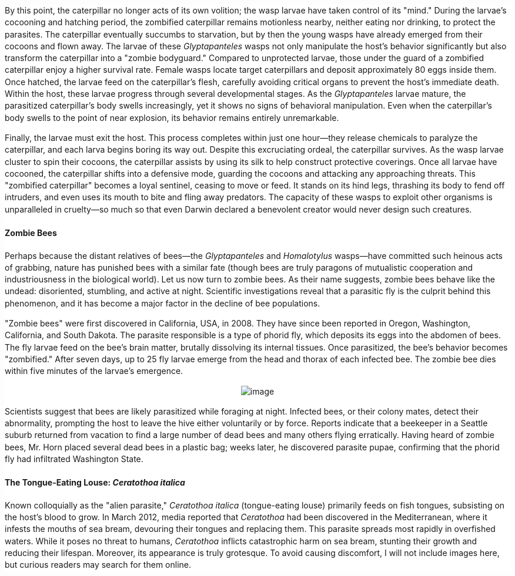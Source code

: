By this point, the caterpillar no longer acts of its own volition; the wasp larvae have taken control of its "mind." During the larvae’s cocooning and hatching period, the zombified caterpillar remains motionless nearby, neither eating nor drinking, to protect the parasites. The caterpillar eventually succumbs to starvation, but by then the young wasps have already emerged from their cocoons and flown away. The larvae of these *Glyptapanteles* wasps not only manipulate the host’s behavior significantly but also transform the caterpillar into a "zombie bodyguard." Compared to unprotected larvae, those under the guard of a zombified caterpillar enjoy a higher survival rate. Female wasps locate target caterpillars and deposit approximately 80 eggs inside them. Once hatched, the larvae feed on the caterpillar’s flesh, carefully avoiding critical organs to prevent the host’s immediate death. Within the host, these larvae progress through several developmental stages. As the *Glyptapanteles* larvae mature, the parasitized caterpillar’s body swells increasingly, yet it shows no signs of behavioral manipulation. Even when the caterpillar’s body swells to the point of near explosion, its behavior remains entirely unremarkable.  

Finally, the larvae must exit the host. This process completes within just one hour—they release chemicals to paralyze the caterpillar, and each larva begins boring its way out. Despite this excruciating ordeal, the caterpillar survives. As the wasp larvae cluster to spin their cocoons, the caterpillar assists by using its silk to help construct protective coverings. Once all larvae have cocooned, the caterpillar shifts into a defensive mode, guarding the cocoons and attacking any approaching threats. This "zombified caterpillar" becomes a loyal sentinel, ceasing to move or feed. It stands on its hind legs, thrashing its body to fend off intruders, and even uses its mouth to bite and fling away predators. The capacity of these wasps to exploit other organisms is unparalleled in cruelty—so much so that even Darwin declared a benevolent creator would never design such creatures.  

#### Zombie Bees  
Perhaps because the distant relatives of bees—the *Glyptapanteles* and *Homalotylus* wasps—have committed such heinous acts of grabbing, nature has punished bees with a similar fate (though bees are truly paragons of mutualistic cooperation and industriousness in the biological world). Let us now turn to zombie bees. As their name suggests, zombie bees behave like the undead: disoriented, stumbling, and active at night. Scientific investigations reveal that a parasitic fly is the culprit behind this phenomenon, and it has become a major factor in the decline of bee populations.  

"Zombie bees" were first discovered in California, USA, in 2008. They have since been reported in Oregon, Washington, California, and South Dakota. The parasite responsible is a type of phorid fly, which deposits its eggs into the abdomen of bees. The fly larvae feed on the bee’s brain matter, brutally dissolving its internal tissues. Once parasitized, the bee’s behavior becomes "zombified." After seven days, up to 25 fly larvae emerge from the head and thorax of each infected bee. The zombie bee dies within five minutes of the larvae’s emergence.  

<p align="center">
<img width="550" alt="image" src="https://github.com/user-attachments/assets/8da8798e-40c2-4204-9dd1-66d77f9447c8" />
</p>  

Scientists suggest that bees are likely parasitized while foraging at night. Infected bees, or their colony mates, detect their abnormality, prompting the host to leave the hive either voluntarily or by force. Reports indicate that a beekeeper in a Seattle suburb returned from vacation to find a large number of dead bees and many others flying erratically. Having heard of zombie bees, Mr. Horn placed several dead bees in a plastic bag; weeks later, he discovered parasite pupae, confirming that the phorid fly had infiltrated Washington State.  

#### The Tongue-Eating Louse: *Ceratothoa italica*  
Known colloquially as the "alien parasite," *Ceratothoa italica* (tongue-eating louse) primarily feeds on fish tongues, subsisting on the host’s blood to grow. In March 2012, media reported that *Ceratothoa* had been discovered in the Mediterranean, where it infests the mouths of sea bream, devouring their tongues and replacing them. This parasite spreads most rapidly in overfished waters. While it poses no threat to humans, *Ceratothoa* inflicts catastrophic harm on sea bream, stunting their growth and reducing their lifespan. Moreover, its appearance is truly grotesque. To avoid causing discomfort, I will not include images here, but curious readers may search for them online.  
